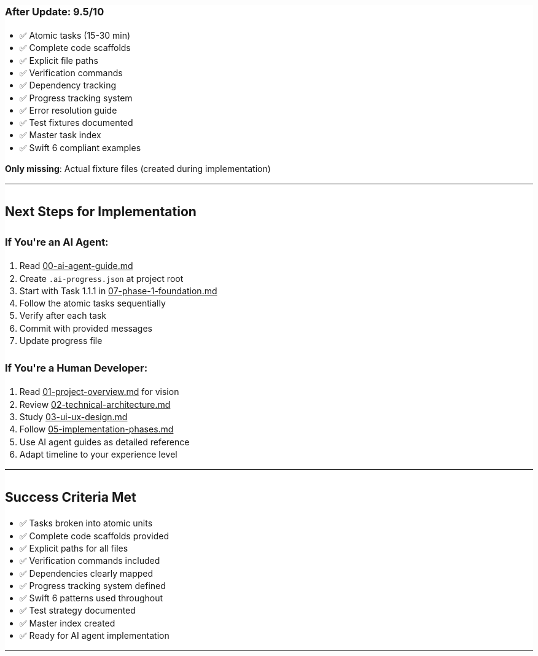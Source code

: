 ### After Update: 9.5/10
- ✅ Atomic tasks (15-30 min)
- ✅ Complete code scaffolds
- ✅ Explicit file paths
- ✅ Verification commands
- ✅ Dependency tracking
- ✅ Progress tracking system
- ✅ Error resolution guide
- ✅ Test fixtures documented
- ✅ Master task index
- ✅ Swift 6 compliant examples

**Only missing**: Actual fixture files (created during implementation)

---

## Next Steps for Implementation

### If You're an AI Agent:
1. Read [00-ai-agent-guide.md](./docs/00-ai-agent-guide.md)
2. Create `.ai-progress.json` at project root
3. Start with Task 1.1.1 in [07-phase-1-foundation.md](./docs/07-phase-1-foundation.md)
4. Follow the atomic tasks sequentially
5. Verify after each task
6. Commit with provided messages
7. Update progress file

### If You're a Human Developer:
1. Read [01-project-overview.md](./docs/01-project-overview.md) for vision
2. Review [02-technical-architecture.md](./docs/02-technical-architecture.md)
3. Study [03-ui-ux-design.md](./docs/03-ui-ux-design.md)
4. Follow [05-implementation-phases.md](./docs/05-implementation-phases.md)
5. Use AI agent guides as detailed reference
6. Adapt timeline to your experience level

---

## Success Criteria Met

- ✅ Tasks broken into atomic units
- ✅ Complete code scaffolds provided
- ✅ Explicit paths for all files
- ✅ Verification commands included
- ✅ Dependencies clearly mapped
- ✅ Progress tracking system defined
- ✅ Swift 6 patterns used throughout
- ✅ Test strategy documented
- ✅ Master index created
- ✅ Ready for AI agent implementation

---